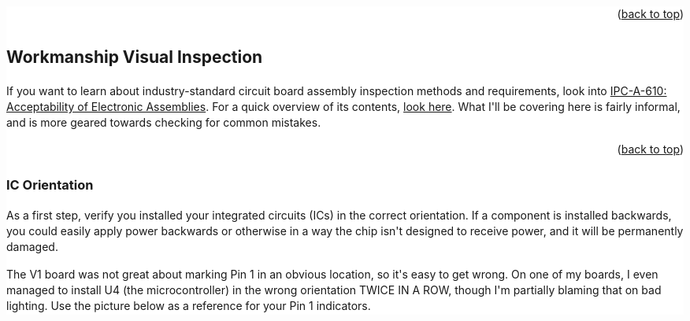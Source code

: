 <p align="right">(<a href="#readme-top">back to top</a>)</p>



## Workmanship Visual Inspection

If you want to learn about industry-standard circuit board assembly inspection methods and requirements, look into [IPC-A-610: Acceptability of Electronic Assemblies](https://shop.ipc.org/ipc-a-610). For a quick overview of its contents, [look here](https://www.ipc.org/TOC/IPC-A-610G.pdf). What I'll be covering here is fairly informal, and is more geared towards checking for common mistakes.

<p align="right">(<a href="#readme-top">back to top</a>)</p>


### IC Orientation

As a first step, verify you installed your integrated circuits (ICs) in the correct orientation. If a component is installed backwards, you could easily apply power backwards or otherwise in a way the chip isn't designed to receive power, and it will be permanently damaged. 

The V1 board was not great about marking Pin 1 in an obvious location, so it's easy to get wrong. On one of my boards, I even managed to install U4 (the microcontroller) in the wrong orientation TWICE IN A ROW, though I'm partially blaming that on bad lighting. Use the picture below as a reference for your Pin 1 indicators. 
